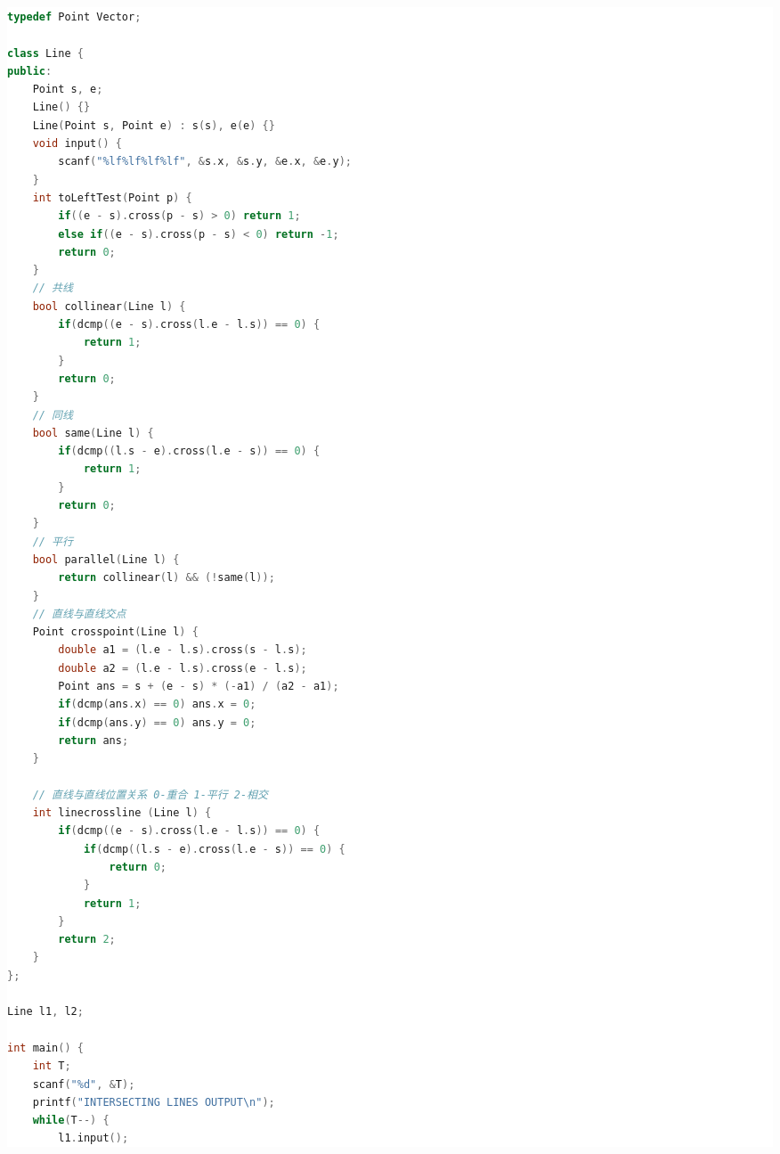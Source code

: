 ```cpp
typedef Point Vector;

class Line {
public:
    Point s, e;
    Line() {}
    Line(Point s, Point e) : s(s), e(e) {}
    void input() {
        scanf("%lf%lf%lf%lf", &s.x, &s.y, &e.x, &e.y);
    }
    int toLeftTest(Point p) {
        if((e - s).cross(p - s) > 0) return 1;
        else if((e - s).cross(p - s) < 0) return -1;
        return 0;
    }
    // 共线
    bool collinear(Line l) {
        if(dcmp((e - s).cross(l.e - l.s)) == 0) {
            return 1;
        }
        return 0;
    }
    // 同线
    bool same(Line l) {
        if(dcmp((l.s - e).cross(l.e - s)) == 0) {
            return 1;
        }
        return 0;
    }
    // 平行
    bool parallel(Line l) {
        return collinear(l) && (!same(l));
    }
    // 直线与直线交点
    Point crosspoint(Line l) {
		double a1 = (l.e - l.s).cross(s - l.s);
		double a2 = (l.e - l.s).cross(e - l.s);
        Point ans = s + (e - s) * (-a1) / (a2 - a1);
        if(dcmp(ans.x) == 0) ans.x = 0;
        if(dcmp(ans.y) == 0) ans.y = 0;
		return ans;
	}

    // 直线与直线位置关系 0-重合 1-平行 2-相交
    int linecrossline (Line l) {
        if(dcmp((e - s).cross(l.e - l.s)) == 0) {
            if(dcmp((l.s - e).cross(l.e - s)) == 0) {
                return 0;
            }
            return 1;
        }
        return 2;
    }
};

Line l1, l2;

int main() {
    int T;
    scanf("%d", &T);
    printf("INTERSECTING LINES OUTPUT\n");
    while(T--) {
        l1.input();
```